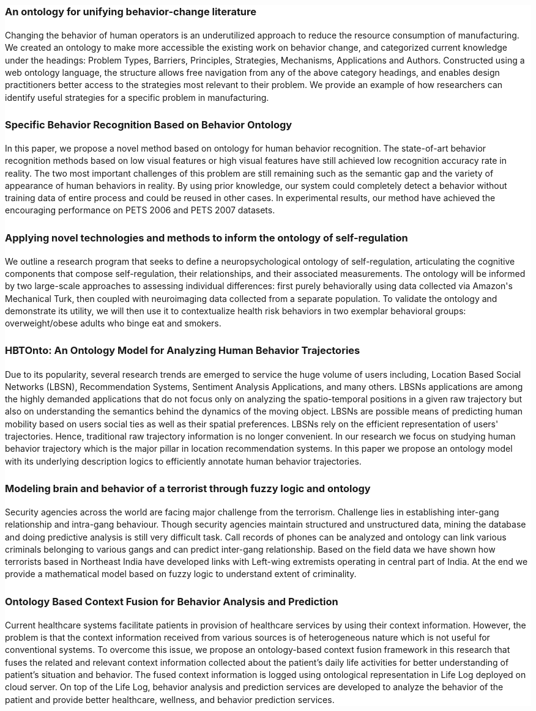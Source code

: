 ### An ontology for unifying behavior-change literature
Changing the behavior of human operators is an underutilized approach to reduce the resource consumption of manufacturing. We created an ontology to make more accessible the existing work on behavior change, and categorized current knowledge under the headings: Problem Types, Barriers, Principles, Strategies, Mechanisms, Applications and Authors. Constructed using a web ontology language, the structure allows free navigation from any of the above category headings, and enables design practitioners better access to the strategies most relevant to their problem. We provide an example of how researchers can identify useful strategies for a specific problem in manufacturing.
### Specific Behavior Recognition Based on Behavior Ontology
In this paper, we propose a novel method based on ontology for human behavior recognition. The state-of-art behavior recognition methods based on low visual features or high visual features have still achieved low recognition accuracy rate in reality. The two most important challenges of this problem are still remaining such as the semantic gap and the variety of appearance of human behaviors in reality. By using prior knowledge, our system could completely detect a behavior without training data of entire process and could be reused in other cases. In experimental results, our method have achieved the encouraging performance on PETS 2006 and PETS 2007 datasets.
### Applying novel technologies and methods to inform the ontology of self-regulation
We outline a research program that seeks to define a neuropsychological ontology of self-regulation, articulating the cognitive components that compose self-regulation, their relationships, and their associated measurements. The ontology will be informed by two large-scale approaches to assessing individual differences: first purely behaviorally using data collected via Amazon's Mechanical Turk, then coupled with neuroimaging data collected from a separate population. To validate the ontology and demonstrate its utility, we will then use it to contextualize health risk behaviors in two exemplar behavioral groups: overweight/obese adults who binge eat and smokers.
### HBTOnto: An Ontology Model for Analyzing Human Behavior Trajectories
Due to its popularity, several research trends are emerged to service the huge volume of users including, Location Based Social Networks (LBSN), Recommendation Systems, Sentiment Analysis Applications, and many others. LBSNs applications are among the highly demanded applications that do not focus only on analyzing the spatio-temporal positions in a given raw trajectory but also on understanding the semantics behind the dynamics of the moving object. LBSNs are possible means of predicting human mobility based on users social ties as well as their spatial preferences. LBSNs rely on the efficient representation of users' trajectories. Hence, traditional raw trajectory information is no longer convenient. In our research we focus on studying human behavior trajectory which is the major pillar in location recommendation systems. In this paper we propose an ontology model with its underlying description logics to efficiently annotate human behavior trajectories.
### Modeling brain and behavior of a terrorist through fuzzy logic and ontology
Security agencies across the world are facing major challenge from the terrorism. Challenge lies in establishing inter-gang relationship and intra-gang behaviour. Though security agencies maintain structured and unstructured data, mining the database and doing predictive analysis is still very difficult task. Call records of phones can be analyzed and ontology can link various criminals belonging to various gangs and can predict inter-gang relationship. Based on the field data we have shown how terrorists based in Northeast India have developed links with Left-wing extremists operating in central part of India. At the end we provide a mathematical model based on fuzzy logic to understand extent of criminality.
### Ontology Based Context Fusion for Behavior Analysis and Prediction
Current healthcare systems facilitate patients in provision of healthcare services by using their context information. However, the problem is that the context information received from various sources is of heterogeneous nature which is not useful for conventional systems. To overcome this issue, we propose an ontology-based context fusion framework in this research that fuses the related and relevant context information collected about the patient’s daily life activities for better understanding of patient’s situation and behavior. The fused context information is logged using ontological representation in Life Log deployed on cloud server. On top of the Life Log, behavior analysis and prediction services are developed to analyze the behavior of the patient and provide better healthcare, wellness, and behavior prediction services. 